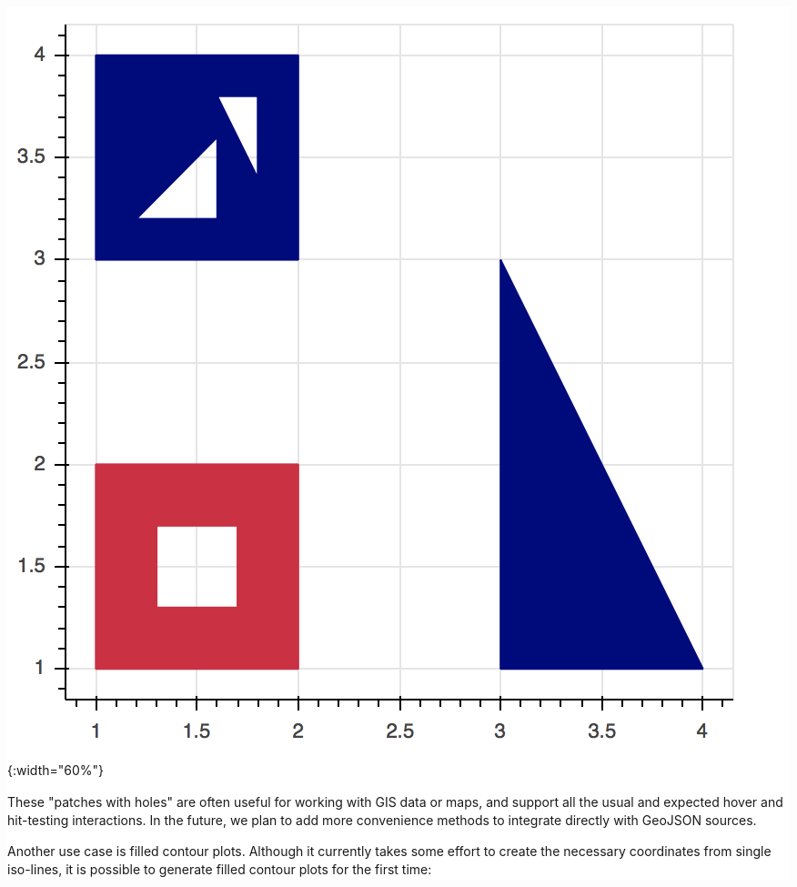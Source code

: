 ![Image of MultiPolygon](/images/release-1-0-0/mpgon.png){:width="60%"}

These "patches with holes" are often useful for working with GIS data or maps,
and support all the usual and expected hover and hit-testing interactions. In
the future, we plan to add more convenience methods to integrate directly with
GeoJSON sources.

Another use case is filled contour plots. Although it currently takes some
effort to create the necessary coordinates from single iso-lines, it is possible
to generate filled contour plots for the first time:
